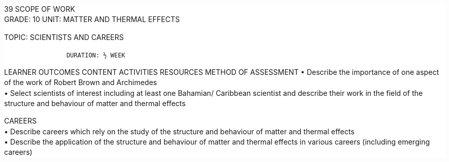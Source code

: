  
 


 
39
SCOPE OF WORK  
GRADE: 10 
UNIT:  MATTER AND THERMAL EFFECTS 
 
 
TOPIC: SCIENTISTS AND CAREERS  
 
 
 
 
 
 
                                                             
                     DURATION: ½ WEEK  
      
LEARNER OUTCOMES 
CONTENT 
ACTIVITIES 
RESOURCES 
METHOD OF ASSESSMENT 
• Describe the importance of one 
aspect of the work of Robert 
Brown and Archimedes  
• Select scientists of interest 
including at least one 
Bahamian/ Caribbean scientist 
and describe their work in the 
field of the structure and 
behaviour of matter and 
thermal effects   
 
CAREERS  
• Describe careers which rely on 
the study of the structure and 
behaviour of matter and 
thermal effects   
• Describe the application of the 
structure and behaviour of 
matter and thermal effects  in 
various careers (including 
emerging careers) 
 
 
 
 
 
 
 
 
 
 
 
 
 
 
 
 
 
 
 
 